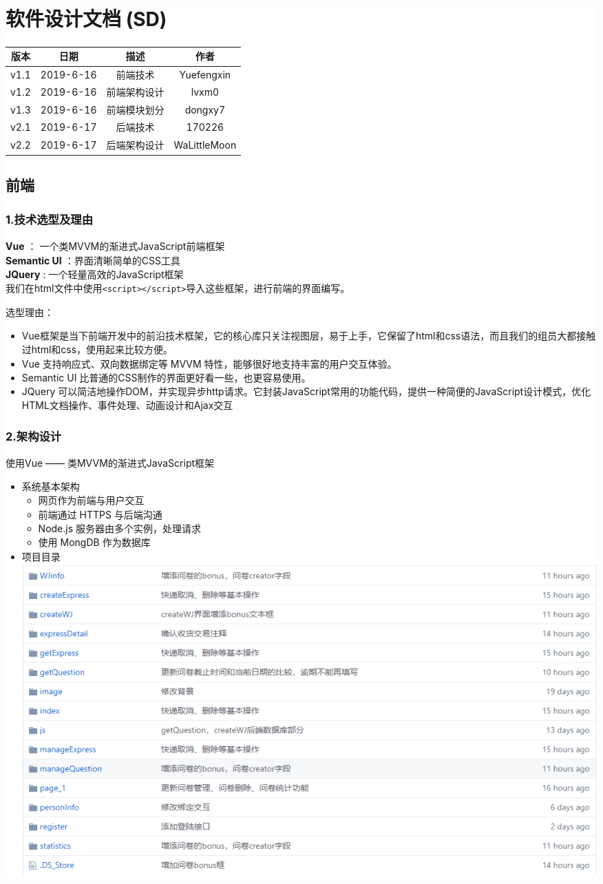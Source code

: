 # 软件设计文档 (SD)
| 版本 |   日期    | 描述 |  作者   |
| :--: | :-------: | :--: | :-----: |
| v1.1 | 2019-6-16 | 前端技术 | Yuefengxin |
| v1.2 | 2019-6-16 | 前端架构设计 | lvxm0 |
| v1.3 | 2019-6-16 | 前端模块划分 | dongxy7 |
| v2.1 | 2019-6-17 | 后端技术 | 170226 |
| v2.2 | 2019-6-17 | 后端架构设计 | WaLittleMoon |

## 前端
### 1.技术选型及理由
**Vue** ： 一个类MVVM的渐进式JavaScript前端框架  
**Semantic UI** ：界面清晰简单的CSS工具   
**JQuery** :  一个轻量高效的JavaScript框架  
我们在html文件中使用`<script></script>`导入这些框架，进行前端的界面编写。  

选型理由： 
* Vue框架是当下前端开发中的前沿技术框架，它的核心库只关注视图层，易于上手，它保留了html和css语法，而且我们的组员大都接触过html和css，使用起来比较方便。
* Vue 支持响应式、双向数据绑定等 MVVM 特性，能够很好地支持丰富的用户交互体验。
* Semantic UI 比普通的CSS制作的界面更好看一些，也更容易使用。
* JQuery 可以简洁地操作DOM，并实现异步http请求。它封装JavaScript常用的功能代码，提供一种简便的JavaScript设计模式，优化HTML文档操作、事件处理、动画设计和Ajax交互

### 2.架构设计
使用Vue —— 类MVVM的渐进式JavaScript框架
- 系统基本架构
	- 网页作为前端与用户交互
	- 前端通过 HTTPS 与后端沟通
	- Node.js 服务器由多个实例，处理请求
	- 使用 MongDB 作为数据库
- 项目目录
  ![](../images/1.png)
